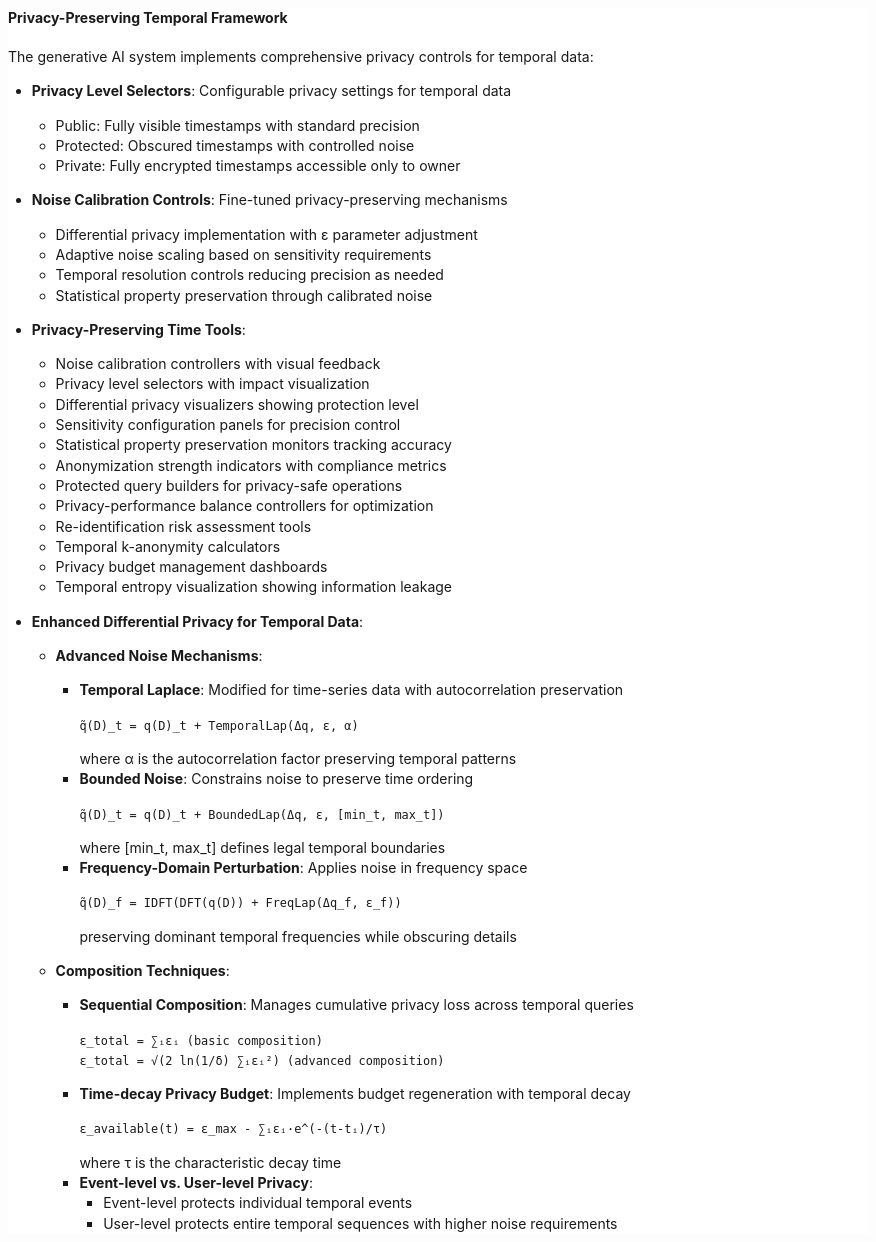 #### Privacy-Preserving Temporal Framework

The generative AI system implements comprehensive privacy controls for temporal data:

- **Privacy Level Selectors**: Configurable privacy settings for temporal data
  - Public: Fully visible timestamps with standard precision
  - Protected: Obscured timestamps with controlled noise
  - Private: Fully encrypted timestamps accessible only to owner
  
- **Noise Calibration Controls**: Fine-tuned privacy-preserving mechanisms
  - Differential privacy implementation with ε parameter adjustment
  - Adaptive noise scaling based on sensitivity requirements
  - Temporal resolution controls reducing precision as needed
  - Statistical property preservation through calibrated noise

- **Privacy-Preserving Time Tools**:
  - Noise calibration controllers with visual feedback
  - Privacy level selectors with impact visualization
  - Differential privacy visualizers showing protection level
  - Sensitivity configuration panels for precision control
  - Statistical property preservation monitors tracking accuracy
  - Anonymization strength indicators with compliance metrics
  - Protected query builders for privacy-safe operations
  - Privacy-performance balance controllers for optimization
  - Re-identification risk assessment tools
  - Temporal k-anonymity calculators
  - Privacy budget management dashboards
  - Temporal entropy visualization showing information leakage

- **Enhanced Differential Privacy for Temporal Data**:
  - **Advanced Noise Mechanisms**:
    - **Temporal Laplace**: Modified for time-series data with autocorrelation preservation
      ```
      q̃(D)_t = q(D)_t + TemporalLap(Δq, ε, α)
      ```
      where α is the autocorrelation factor preserving temporal patterns
    - **Bounded Noise**: Constrains noise to preserve time ordering
      ```
      q̃(D)_t = q(D)_t + BoundedLap(Δq, ε, [min_t, max_t])
      ```
      where [min_t, max_t] defines legal temporal boundaries
    - **Frequency-Domain Perturbation**: Applies noise in frequency space
      ```
      q̃(D)_f = IDFT(DFT(q(D)) + FreqLap(Δq_f, ε_f))
      ```
      preserving dominant temporal frequencies while obscuring details
  
  - **Composition Techniques**:
    - **Sequential Composition**: Manages cumulative privacy loss across temporal queries
      ```
      ε_total = ∑ᵢεᵢ (basic composition)
      ε_total = √(2 ln(1/δ) ∑ᵢεᵢ²) (advanced composition)
      ```
    - **Time-decay Privacy Budget**: Implements budget regeneration with temporal decay
      ```
      ε_available(t) = ε_max - ∑ᵢεᵢ·e^(-(t-tᵢ)/τ)
      ```
      where τ is the characteristic decay time
    - **Event-level vs. User-level Privacy**: 
      - Event-level protects individual temporal events
      - User-level protects entire temporal sequences with higher noise requirements
  